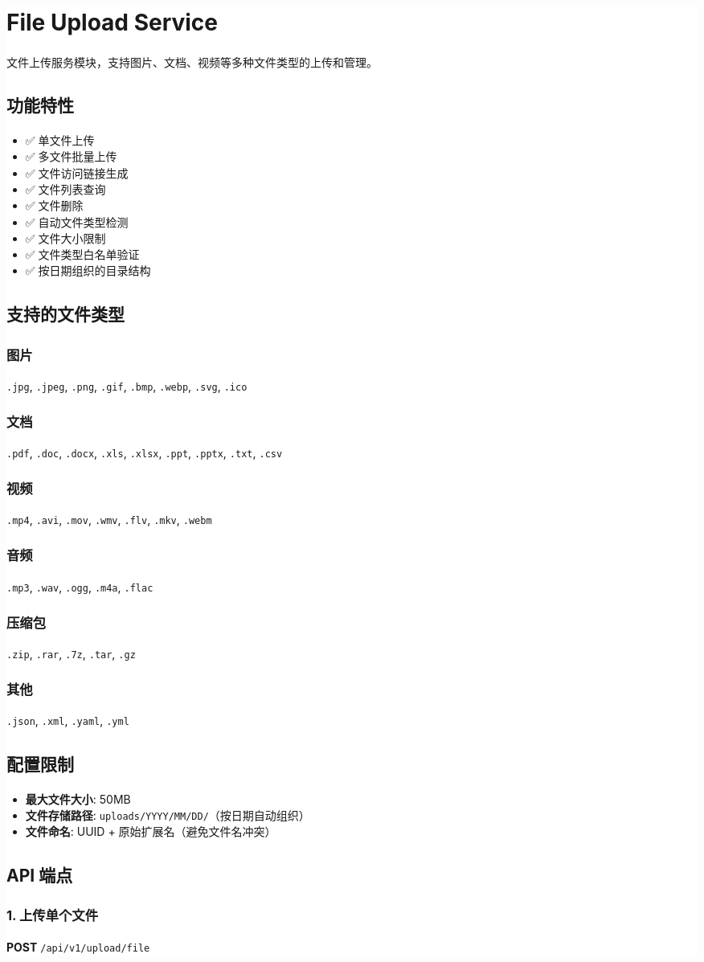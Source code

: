 # File Upload Service

文件上传服务模块，支持图片、文档、视频等多种文件类型的上传和管理。

## 功能特性

- ✅ 单文件上传
- ✅ 多文件批量上传
- ✅ 文件访问链接生成
- ✅ 文件列表查询
- ✅ 文件删除
- ✅ 自动文件类型检测
- ✅ 文件大小限制
- ✅ 文件类型白名单验证
- ✅ 按日期组织的目录结构

## 支持的文件类型

### 图片
`.jpg`, `.jpeg`, `.png`, `.gif`, `.bmp`, `.webp`, `.svg`, `.ico`

### 文档
`.pdf`, `.doc`, `.docx`, `.xls`, `.xlsx`, `.ppt`, `.pptx`, `.txt`, `.csv`

### 视频
`.mp4`, `.avi`, `.mov`, `.wmv`, `.flv`, `.mkv`, `.webm`

### 音频
`.mp3`, `.wav`, `.ogg`, `.m4a`, `.flac`

### 压缩包
`.zip`, `.rar`, `.7z`, `.tar`, `.gz`

### 其他
`.json`, `.xml`, `.yaml`, `.yml`

## 配置限制

- **最大文件大小**: 50MB
- **文件存储路径**: `uploads/YYYY/MM/DD/`（按日期自动组织）
- **文件命名**: UUID + 原始扩展名（避免文件名冲突）

## API 端点

### 1. 上传单个文件

**POST** `/api/v1/upload/file`
